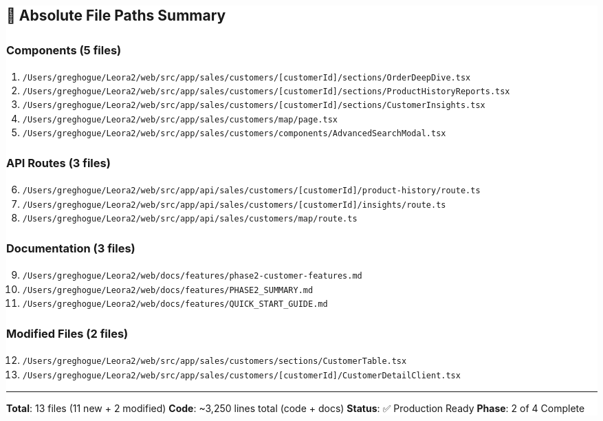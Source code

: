 ## 📍 Absolute File Paths Summary

### Components (5 files)
1. `/Users/greghogue/Leora2/web/src/app/sales/customers/[customerId]/sections/OrderDeepDive.tsx`
2. `/Users/greghogue/Leora2/web/src/app/sales/customers/[customerId]/sections/ProductHistoryReports.tsx`
3. `/Users/greghogue/Leora2/web/src/app/sales/customers/[customerId]/sections/CustomerInsights.tsx`
4. `/Users/greghogue/Leora2/web/src/app/sales/customers/map/page.tsx`
5. `/Users/greghogue/Leora2/web/src/app/sales/customers/components/AdvancedSearchModal.tsx`

### API Routes (3 files)
6. `/Users/greghogue/Leora2/web/src/app/api/sales/customers/[customerId]/product-history/route.ts`
7. `/Users/greghogue/Leora2/web/src/app/api/sales/customers/[customerId]/insights/route.ts`
8. `/Users/greghogue/Leora2/web/src/app/api/sales/customers/map/route.ts`

### Documentation (3 files)
9. `/Users/greghogue/Leora2/web/docs/features/phase2-customer-features.md`
10. `/Users/greghogue/Leora2/web/docs/features/PHASE2_SUMMARY.md`
11. `/Users/greghogue/Leora2/web/docs/features/QUICK_START_GUIDE.md`

### Modified Files (2 files)
12. `/Users/greghogue/Leora2/web/src/app/sales/customers/sections/CustomerTable.tsx`
13. `/Users/greghogue/Leora2/web/src/app/sales/customers/[customerId]/CustomerDetailClient.tsx`

---

**Total**: 13 files (11 new + 2 modified)
**Code**: ~3,250 lines total (code + docs)
**Status**: ✅ Production Ready
**Phase**: 2 of 4 Complete
